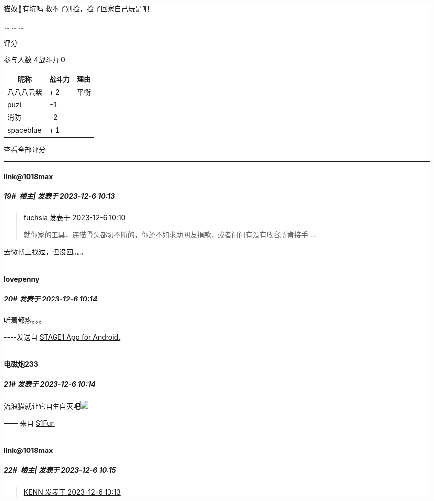 猫奴🧠有坑吗
救不了别捡，捡了回家自己玩是吧

﹍﹍﹍

评分

 参与人数 4战斗力 0

|昵称|战斗力|理由|
|----|---|---|
| 八八八云紫| + 2|平衡|
| puzi|-1||
| 消防|-2||
| spaceblue| + 1||

查看全部评分

*****

####  link@1018max  
##### 19#         楼主| 发表于 2023-12-6 10:13

<blockquote><a href="httphttps://bbs.saraba1st.com/2b/forum.php?mod=redirect&amp;goto=findpost&amp;pid=63238180&amp;ptid=2163112" target="_blank">fuchsia 发表于 2023-12-6 10:10</a>

就你家的工具，连猫骨头都切不断的，你还不如求助网友捐款，或者问问有没有收容所肯接手 ...</blockquote>
去微博上找过，但没回。。。

*****

####  lovepenny  
##### 20#       发表于 2023-12-6 10:14

听着都疼。。。

----发送自 [STAGE1 App for Android.](http://stage1.5j4m.com/?1.37)

*****

####  电磁炮233  
##### 21#       发表于 2023-12-6 10:14

流浪猫就让它自生自灭吧<img src="https://static.saraba1st.com/image/smiley/face2017/001.png" referrerpolicy="no-referrer">

—— 来自 [S1Fun](https://s1fun.koalcat.com)

*****

####  link@1018max  
##### 22#         楼主| 发表于 2023-12-6 10:15

<blockquote><a href="httphttps://bbs.saraba1st.com/2b/forum.php?mod=redirect&amp;goto=findpost&amp;pid=63238229&amp;ptid=2163112" target="_blank">KENN 发表于 2023-12-6 10:13</a>
